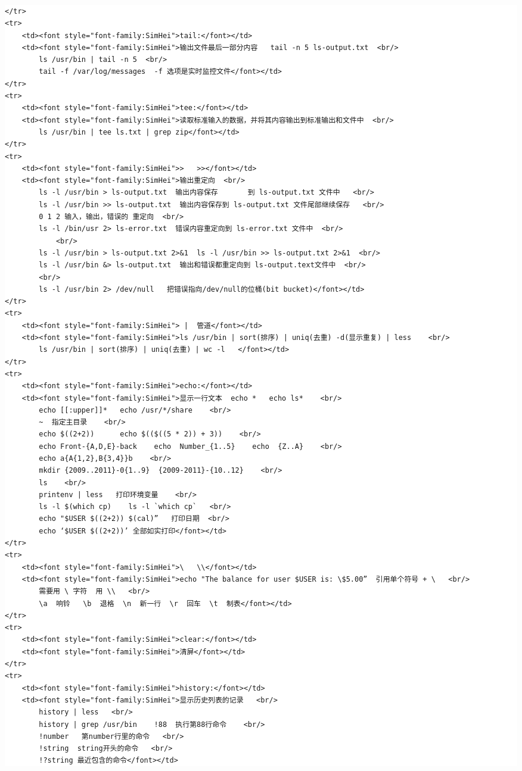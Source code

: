     </tr>
    <tr>
        <td><font style="font-family:SimHei">tail:</font></td>
	    <td><font style="font-family:SimHei">输出文件最后一部分内容   tail -n 5 ls-output.txt  <br/> 
            ls /usr/bin | tail -n 5  <br/> 
            tail -f /var/log/messages  -f 选项是实时监控文件</font></td>
    </tr>
    <tr>
        <td><font style="font-family:SimHei">tee:</font></td>
	    <td><font style="font-family:SimHei">读取标准输入的数据，并将其内容输出到标准输出和文件中  <br/> 
            ls /usr/bin | tee ls.txt | grep zip</font></td>
    </tr>
    <tr>
        <td><font style="font-family:SimHei">>   >></font></td>
	    <td><font style="font-family:SimHei">输出重定向  <br/>
            ls -l /usr/bin > ls-output.txt  输出内容保存       到 ls-output.txt 文件中   <br/>
            ls -l /usr/bin >> ls-output.txt  输出内容保存到 ls-output.txt 文件尾部继续保存   <br/>
            0 1 2 输入，输出，错误的 重定向  <br/>
            ls -l /bin/usr 2> ls-error.txt  错误内容重定向到 ls-error.txt 文件中  <br/>
                <br/>
            ls -l /usr/bin > ls-output.txt 2>&1  ls -l /usr/bin >> ls-output.txt 2>&1  <br/>
            ls -l /usr/bin &> ls-output.txt  输出和错误都重定向到 ls-output.text文件中  <br/>
            <br/>
            ls -l /usr/bin 2> /dev/null   把错误指向/dev/null的位桶(bit bucket)</font></td>
    </tr>
    <tr>
        <td><font style="font-family:SimHei"> |  管道</font></td>
	    <td><font style="font-family:SimHei">ls /usr/bin | sort(排序) | uniq(去重) -d(显示重复) | less    <br/>
            ls /usr/bin | sort(排序) | uniq(去重) | wc -l   </font></td>
    </tr>
    <tr>
        <td><font style="font-family:SimHei">echo:</font></td>
	    <td><font style="font-family:SimHei">显示一行文本  echo *   echo ls*    <br/>
            echo [[:upper]]*   echo /usr/*/share    <br/>
            ~  指定主目录    <br/>
            echo $((2+2))      echo $(($((5 * 2)) + 3))    <br/>
            echo Front-{A,D,E}-back    echo  Number_{1..5}    echo  {Z..A}    <br/>
            echo a{A{1,2},B{3,4}}b    <br/>
            mkdir {2009..2011}-0{1..9}  {2009-2011}-{10..12}    <br/>
            ls    <br/>
            printenv | less   打印环境变量    <br/>
            ls -l $(which cp)    ls -l `which cp`   <br/>
            echo "$USER $((2+2)) $(cal)”   打印日期  <br/>
            echo ‘$USER $((2+2))’ 全部如实打印</font></td>
    </tr>
    <tr>
        <td><font style="font-family:SimHei">\   \\</font></td>
	    <td><font style="font-family:SimHei">echo "The balance for user $USER is: \$5.00”  引用单个符号 + \   <br/>
            需要用 \ 字符  用 \\   <br/>
            \a  响铃   \b  退格  \n  新一行  \r  回车  \t  制表</font></td>
    </tr>
    <tr>
        <td><font style="font-family:SimHei">clear:</font></td>
	    <td><font style="font-family:SimHei">清屏</font></td>
    </tr>
    <tr>
        <td><font style="font-family:SimHei">history:</font></td>
	    <td><font style="font-family:SimHei">显示历史列表的记录   <br/>
            history | less   <br/>
            history | grep /usr/bin    !88  执行第88行命令    <br/>
            !number   第number行里的命令   <br/>
            !string  string开头的命令   <br/>
            !?string 最近包含的命令</font></td>